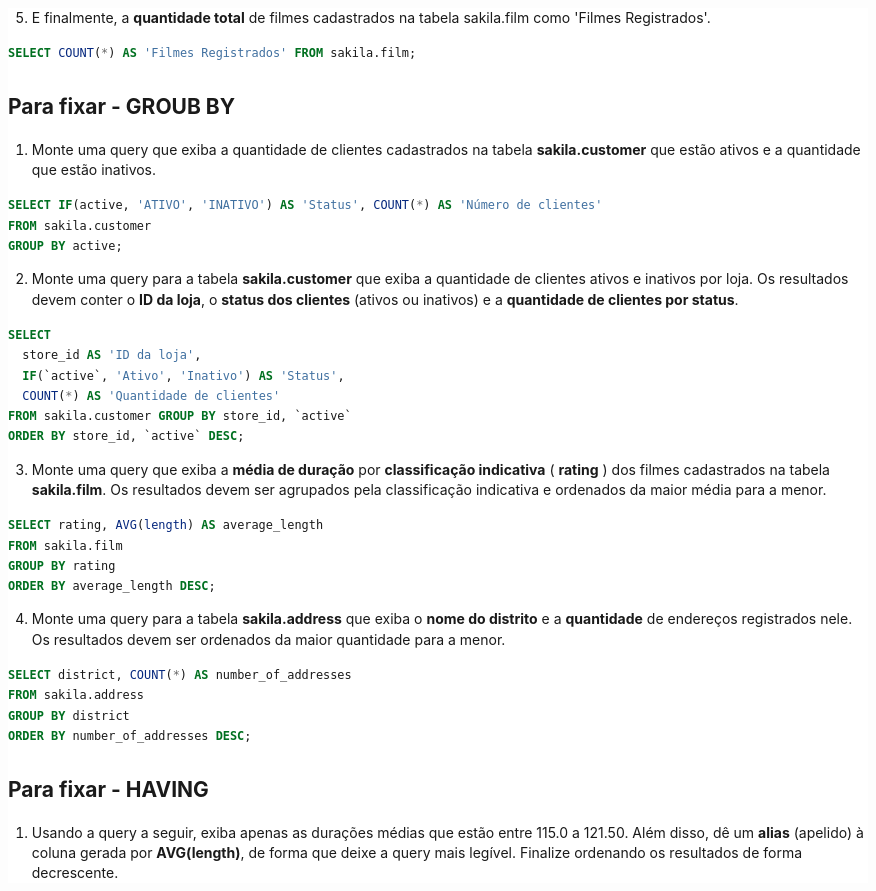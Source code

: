 5. E finalmente, a **quantidade total** de filmes cadastrados na tabela sakila.film como 'Filmes Registrados'.

```sql
SELECT COUNT(*) AS 'Filmes Registrados' FROM sakila.film;
```

## Para fixar - GROUB BY

1. Monte uma query que exiba a quantidade de clientes cadastrados na tabela **sakila.customer** que estão ativos e a quantidade que estão inativos.

```sql
SELECT IF(active, 'ATIVO', 'INATIVO') AS 'Status', COUNT(*) AS 'Número de clientes'
FROM sakila.customer
GROUP BY active;
```

2. Monte uma query para a tabela **sakila.customer** que exiba a quantidade de clientes ativos e inativos por loja. Os resultados devem conter o **ID da loja**, o **status dos clientes** (ativos ou inativos) e a **quantidade de clientes por status**.

```sql
SELECT 
  store_id AS 'ID da loja',
  IF(`active`, 'Ativo', 'Inativo') AS 'Status',
  COUNT(*) AS 'Quantidade de clientes'
FROM sakila.customer GROUP BY store_id, `active`
ORDER BY store_id, `active` DESC;
```

3. Monte uma query que exiba a **média de duração** por **classificação indicativa** ( **rating** ) dos filmes cadastrados na tabela **sakila.film**. Os resultados devem ser agrupados pela classificação indicativa e ordenados da maior média para a menor.

```sql
SELECT rating, AVG(length) AS average_length
FROM sakila.film
GROUP BY rating
ORDER BY average_length DESC;
```

4. Monte uma query para a tabela **sakila.address** que exiba o **nome do distrito** e a **quantidade** de endereços registrados nele. Os resultados devem ser ordenados da maior quantidade para a menor.

```sql
SELECT district, COUNT(*) AS number_of_addresses
FROM sakila.address
GROUP BY district
ORDER BY number_of_addresses DESC;
```

## Para fixar - HAVING

1. Usando a query a seguir, exiba apenas as durações médias que estão entre 115.0 a 121.50. Além disso, dê um **alias** (apelido) à coluna gerada por **AVG(length)**, de forma que deixe a query mais legível. Finalize ordenando os resultados de forma decrescente.

